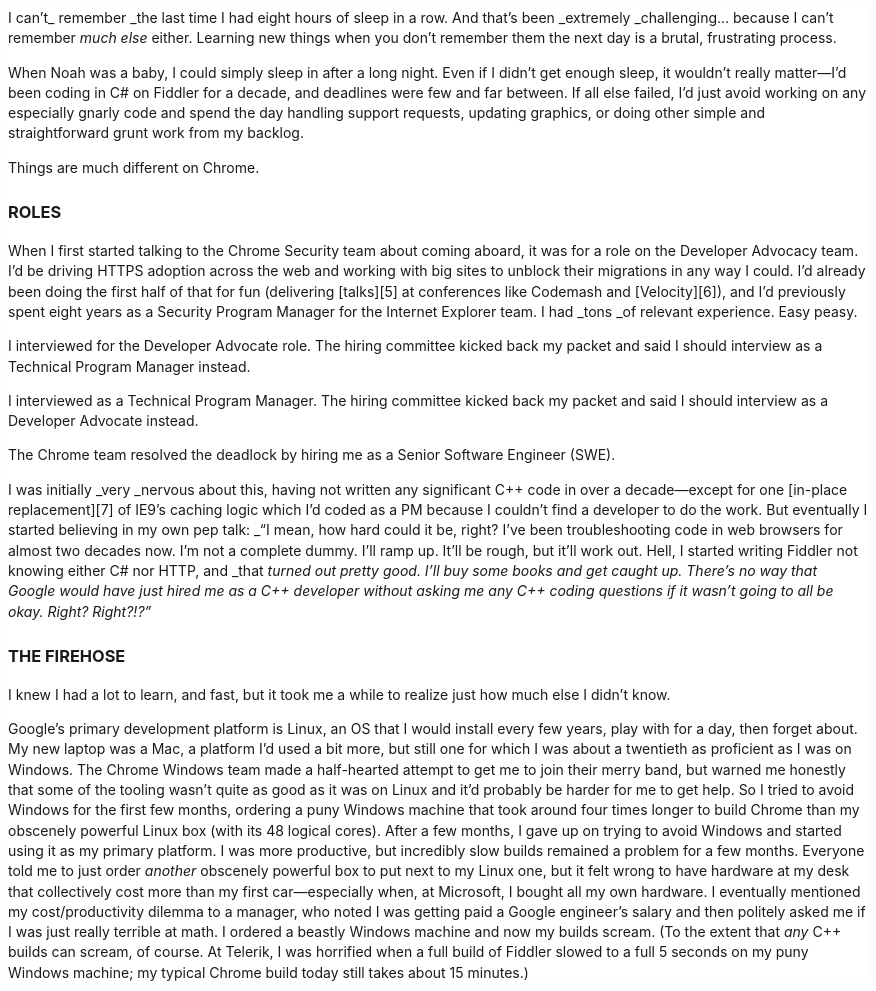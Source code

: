 I can’t_ remember _the last time I had eight hours of sleep in a row. And that’s been _extremely _challenging… because I can’t remember _much else_ either. Learning new things when you don’t remember them the next day is a brutal, frustrating process.

When Noah was a baby, I could simply sleep in after a long night. Even if I didn’t get enough sleep, it wouldn’t really matter—I’d been coding in C# on Fiddler for a decade, and deadlines were few and far between. If all else failed, I’d just avoid working on any especially gnarly code and spend the day handling support requests, updating graphics, or doing other simple and straightforward grunt work from my backlog.

Things are much different on Chrome.

### ROLES

When I first started talking to the Chrome Security team about coming aboard, it was for a role on the Developer Advocacy team. I’d be driving HTTPS adoption across the web and working with big sites to unblock their migrations in any way I could. I’d already been doing the first half of that for fun (delivering [talks][5] at conferences like Codemash and [Velocity][6]), and I’d previously spent eight years as a Security Program Manager for the Internet Explorer team. I had _tons _of relevant experience. Easy peasy.

I interviewed for the Developer Advocate role. The hiring committee kicked back my packet and said I should interview as a Technical Program Manager instead.

I interviewed as a Technical Program Manager. The hiring committee kicked back my packet and said I should interview as a Developer Advocate instead.

The Chrome team resolved the deadlock by hiring me as a Senior Software Engineer (SWE).

I was initially _very _nervous about this, having not written any significant C++ code in over a decade—except for one [in-place replacement][7] of IE9’s caching logic which I’d coded as a PM because I couldn’t find a developer to do the work. But eventually I started believing in my own pep talk: _“I mean, how hard could it be, right? I’ve been troubleshooting code in web browsers for almost two decades now. I’m not a complete dummy. I’ll ramp up. It’ll be rough, but it’ll work out. Hell, I started writing Fiddler not knowing either C# nor HTTP, and _that _turned out pretty good. I’ll buy some books and get caught up. There’s no way that Google would have just hired me as a C++ developer without asking me any C++ coding questions if it wasn’t going to all be okay. Right? Right?!?”_

### THE FIREHOSE

I knew I had a lot to learn, and fast, but it took me a while to realize just how much else I didn’t know.

Google’s primary development platform is Linux, an OS that I would install every few years, play with for a day, then forget about. My new laptop was a Mac, a platform I’d used a bit more, but still one for which I was about a twentieth as proficient as I was on Windows. The Chrome Windows team made a half-hearted attempt to get me to join their merry band, but warned me honestly that some of the tooling wasn’t quite as good as it was on Linux and it’d probably be harder for me to get help. So I tried to avoid Windows for the first few months, ordering a puny Windows machine that took around four times longer to build Chrome than my obscenely powerful Linux box (with its 48 logical cores). After a few months, I gave up on trying to avoid Windows and started using it as my primary platform. I was more productive, but incredibly slow builds remained a problem for a few months. Everyone told me to just order _another_ obscenely powerful box to put next to my Linux one, but it felt wrong to have hardware at my desk that collectively cost more than my first car—especially when, at Microsoft, I bought all my own hardware. I eventually mentioned my cost/productivity dilemma to a manager, who noted I was getting paid a Google engineer’s salary and then politely asked me if I was just really terrible at math. I ordered a beastly Windows machine and now my builds scream. (To the extent that _any_ C++ builds can scream, of course. At Telerik, I was horrified when a full build of Fiddler slowed to a full 5 seconds on my puny Windows machine; my typical Chrome build today still takes about 15 minutes.)
